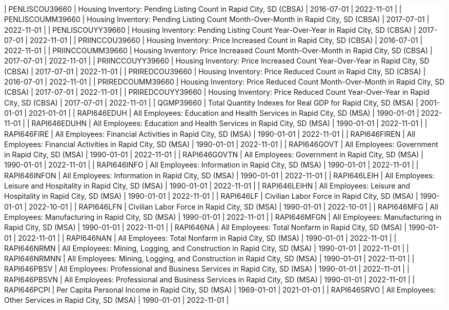 | PENLISCOU39660            | Housing Inventory: Pending Listing Count in Rapid City, SD (CBSA)                                               | 2016-07-01          | 2022-11-01        |
| PENLISCOUMM39660          | Housing Inventory: Pending Listing Count Month-Over-Month in Rapid City, SD (CBSA)                              | 2017-07-01          | 2022-11-01        |
| PENLISCOUYY39660          | Housing Inventory: Pending Listing Count Year-Over-Year in Rapid City, SD (CBSA)                                | 2017-07-01          | 2022-11-01        |
| PRIINCCOU39660            | Housing Inventory: Price Increased Count in Rapid City, SD (CBSA)                                               | 2016-07-01          | 2022-11-01        |
| PRIINCCOUMM39660          | Housing Inventory: Price Increased Count Month-Over-Month in Rapid City, SD (CBSA)                              | 2017-07-01          | 2022-11-01        |
| PRIINCCOUYY39660          | Housing Inventory: Price Increased Count Year-Over-Year in Rapid City, SD (CBSA)                                | 2017-07-01          | 2022-11-01        |
| PRIREDCOU39660            | Housing Inventory: Price Reduced Count in Rapid City, SD (CBSA)                                                 | 2016-07-01          | 2022-11-01        |
| PRIREDCOUMM39660          | Housing Inventory: Price Reduced Count Month-Over-Month in Rapid City, SD (CBSA)                                | 2017-07-01          | 2022-11-01        |
| PRIREDCOUYY39660          | Housing Inventory: Price Reduced Count Year-Over-Year in Rapid City, SD (CBSA)                                  | 2017-07-01          | 2022-11-01        |
| QGMP39660                 | Total Quantity Indexes for Real GDP for Rapid City, SD (MSA)                                                    | 2001-01-01          | 2021-01-01        |
| RAPI646EDUH               | All Employees: Education and Health Services in Rapid City, SD (MSA)                                            | 1990-01-01          | 2022-11-01        |
| RAPI646EDUHN              | All Employees: Education and Health Services in Rapid City, SD (MSA)                                            | 1990-01-01          | 2022-11-01        |
| RAPI646FIRE               | All Employees: Financial Activities in Rapid City, SD (MSA)                                                     | 1990-01-01          | 2022-11-01        |
| RAPI646FIREN              | All Employees: Financial Activities in Rapid City, SD (MSA)                                                     | 1990-01-01          | 2022-11-01        |
| RAPI646GOVT               | All Employees: Government in Rapid City, SD (MSA)                                                               | 1990-01-01          | 2022-11-01        |
| RAPI646GOVTN              | All Employees: Government in Rapid City, SD (MSA)                                                               | 1990-01-01          | 2022-11-01        |
| RAPI646INFO               | All Employees: Information in Rapid City, SD (MSA)                                                              | 1990-01-01          | 2022-11-01        |
| RAPI646INFON              | All Employees: Information in Rapid City, SD (MSA)                                                              | 1990-01-01          | 2022-11-01        |
| RAPI646LEIH               | All Employees: Leisure and Hospitality in Rapid City, SD (MSA)                                                  | 1990-01-01          | 2022-11-01        |
| RAPI646LEIHN              | All Employees: Leisure and Hospitality in Rapid City, SD (MSA)                                                  | 1990-01-01          | 2022-11-01        |
| RAPI646LF                 | Civilian Labor Force in Rapid City, SD (MSA)                                                                    | 1990-01-01          | 2022-10-01        |
| RAPI646LFN                | Civilian Labor Force in Rapid City, SD (MSA)                                                                    | 1990-01-01          | 2022-10-01        |
| RAPI646MFG                | All Employees: Manufacturing in Rapid City, SD (MSA)                                                            | 1990-01-01          | 2022-11-01        |
| RAPI646MFGN               | All Employees: Manufacturing in Rapid City, SD (MSA)                                                            | 1990-01-01          | 2022-11-01        |
| RAPI646NA                 | All Employees: Total Nonfarm in Rapid City, SD (MSA)                                                            | 1990-01-01          | 2022-11-01        |
| RAPI646NAN                | All Employees: Total Nonfarm in Rapid City, SD (MSA)                                                            | 1990-01-01          | 2022-11-01        |
| RAPI646NRMN               | All Employees: Mining, Logging, and Construction in Rapid City, SD (MSA)                                        | 1990-01-01          | 2022-11-01        |
| RAPI646NRMNN              | All Employees: Mining, Logging, and Construction in Rapid City, SD (MSA)                                        | 1990-01-01          | 2022-11-01        |
| RAPI646PBSV               | All Employees: Professional and Business Services in Rapid City, SD (MSA)                                       | 1990-01-01          | 2022-11-01        |
| RAPI646PBSVN              | All Employees: Professional and Business Services in Rapid City, SD (MSA)                                       | 1990-01-01          | 2022-11-01        |
| RAPI646PCPI               | Per Capita Personal Income in Rapid City, SD (MSA)                                                              | 1969-01-01          | 2021-01-01        |
| RAPI646SRVO               | All Employees: Other Services in Rapid City, SD (MSA)                                                           | 1990-01-01          | 2022-11-01        |